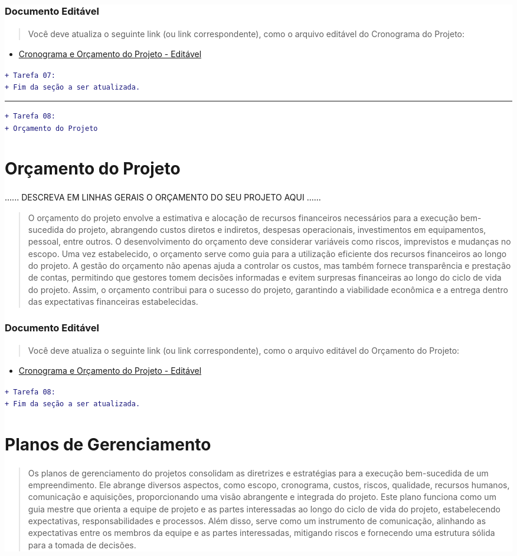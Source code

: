 ### Documento Editável

> Você deve atualiza o seguinte link (ou link correspondente), como o arquivo editável do Cronograma do Projeto:
- [Cronograma e Orçamento do Projeto - Editável](artefatos/cronograma_orcamento.pod)

```diff
+ Tarefa 07:
+ Fim da seção a ser atualizada.
```

-----
```diff
+ Tarefa 08:
+ Orçamento do Projeto
```

# Orçamento do Projeto

......  DESCREVA EM LINHAS GERAIS O ORÇAMENTO DO SEU PROJETO AQUI ......

> O orçamento do projeto envolve a estimativa e alocação de recursos financeiros necessários para a execução bem-sucedida do projeto, abrangendo custos diretos e indiretos, despesas operacionais, investimentos em equipamentos, pessoal, entre outros. 
> O desenvolvimento do orçamento deve considerar variáveis como riscos, imprevistos e mudanças no escopo. 
> Uma vez estabelecido, o orçamento serve como guia para a utilização eficiente dos recursos financeiros ao longo do projeto. 
> A gestão do orçamento não apenas ajuda a controlar os custos, mas também fornece transparência e prestação de contas, permitindo que gestores tomem decisões informadas e evitem surpresas financeiras ao longo do ciclo de vida do projeto. 
> Assim, o orçamento contribui para o sucesso do projeto, garantindo a viabilidade econômica e a entrega dentro das expectativas financeiras estabelecidas.

### Documento Editável

> Você deve atualiza o seguinte link (ou link correspondente), como o arquivo editável do Orçamento do Projeto:
- [Cronograma e Orçamento do Projeto - Editável](artefatos/cronograma_orcamento.pod)

```diff
+ Tarefa 08:
+ Fim da seção a ser atualizada.
```

# Planos de Gerenciamento

> Os planos de gerenciamento do projetos consolidam as diretrizes e estratégias para a execução bem-sucedida de um empreendimento. 
> Ele abrange diversos aspectos, como escopo, cronograma, custos, riscos, qualidade, recursos humanos, comunicação e aquisições, proporcionando uma visão abrangente e integrada do projeto. 
> Este plano funciona como um guia mestre que orienta a equipe de projeto e as partes interessadas ao longo do ciclo de vida do projeto, estabelecendo expectativas, responsabilidades e processos. 
> Além disso, serve como um instrumento de comunicação, alinhando as expectativas entre os membros da equipe e as partes interessadas, mitigando riscos e fornecendo uma estrutura sólida para a tomada de decisões. 
